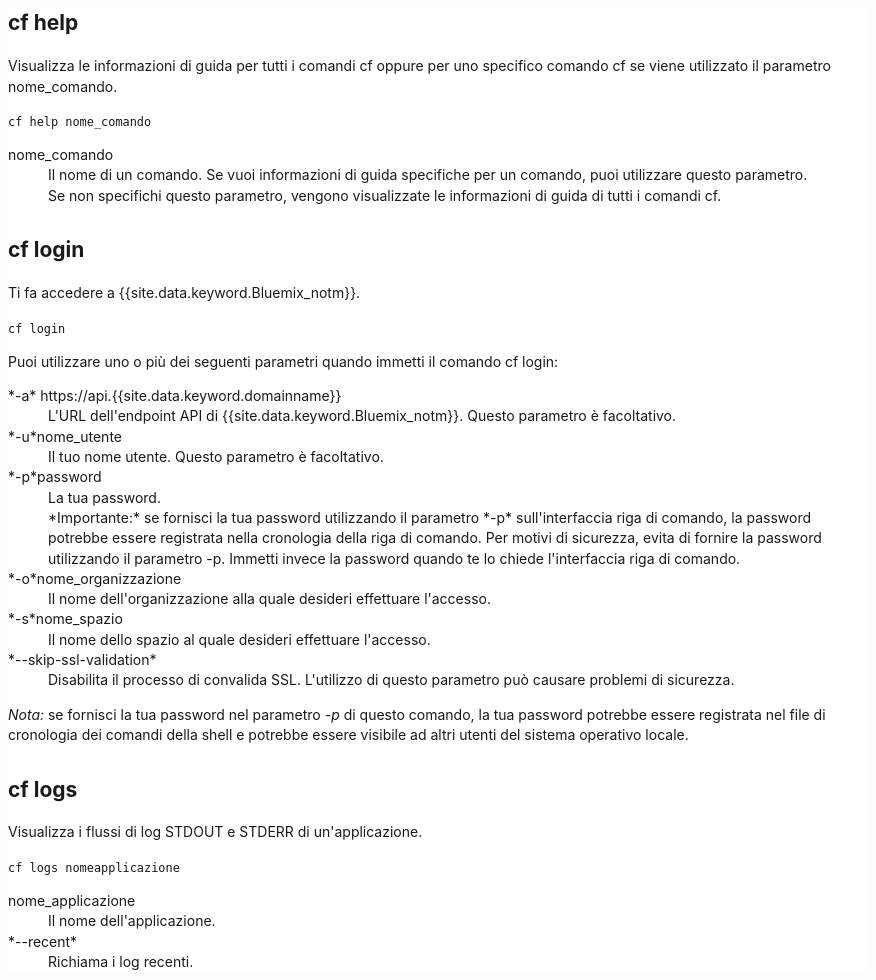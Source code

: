 ## cf help

Visualizza le informazioni di guida per tutti i comandi cf oppure per uno specifico comando cf se viene utilizzato il parametro nome_comando.
```
cf help nome_comando
```
<dl>
<dt>nome_comando</dt>
<dd>Il nome di un comando. Se vuoi informazioni di guida specifiche per un comando,
puoi utilizzare questo parametro.</dd>
<dd>Se non specifichi questo parametro, vengono visualizzate le informazioni di guida di tutti i
comandi cf.</dd>
</dl>


## cf login

Ti fa accedere a {{site.data.keyword.Bluemix_notm}}.
```
cf login
```
Puoi utilizzare uno o più dei seguenti parametri quando immetti il comando cf login:
<dl>
<dt>*-a* https://api.{{site.data.keyword.domainname}}</dt>
<dd>L'URL dell'endpoint API di {{site.data.keyword.Bluemix_notm}}. Questo parametro è facoltativo.</dd>
<dt>*-u*nome_utente</dt>
<dd>Il tuo nome utente. Questo parametro è facoltativo.</dd>
<dt>*-p*password</dt>
<dd>La tua password.</dd>
<dd>*Importante:* se fornisci la tua password utilizzando il parametro *-p* sull'interfaccia riga di comando, la password potrebbe essere registrata nella cronologia della riga di comando. Per motivi di sicurezza, evita di fornire la password utilizzando il parametro
-p. Immetti invece la password quando te lo chiede l'interfaccia riga di comando.</dd>
<dt>*-o*nome_organizzazione</dt>
<dd>Il nome dell'organizzazione alla quale desideri effettuare l'accesso.</dd>
<dt>*-s*nome_spazio</dt>
<dd>Il nome dello spazio al quale desideri effettuare l'accesso.</dd>
<dt>*--skip-ssl-validation*</dt>
<dd>Disabilita il processo di convalida SSL. L'utilizzo di questo parametro può causare problemi di sicurezza.</dd>
</dl>

*Nota:* se fornisci la tua password nel parametro *-p* di questo comando, la tua password potrebbe essere registrata nel file di cronologia dei comandi della shell e potrebbe essere visibile ad altri utenti del sistema operativo locale.


## cf logs

Visualizza i flussi di log
STDOUT e STDERR di un'applicazione.
```
cf logs nomeapplicazione
```
<dl>
<dt>nome_applicazione</dt>
<dd>Il nome dell'applicazione.</dd>
<dt>*--recent*</dt>
<dd>Richiama i log recenti.</dd>
</dl>
